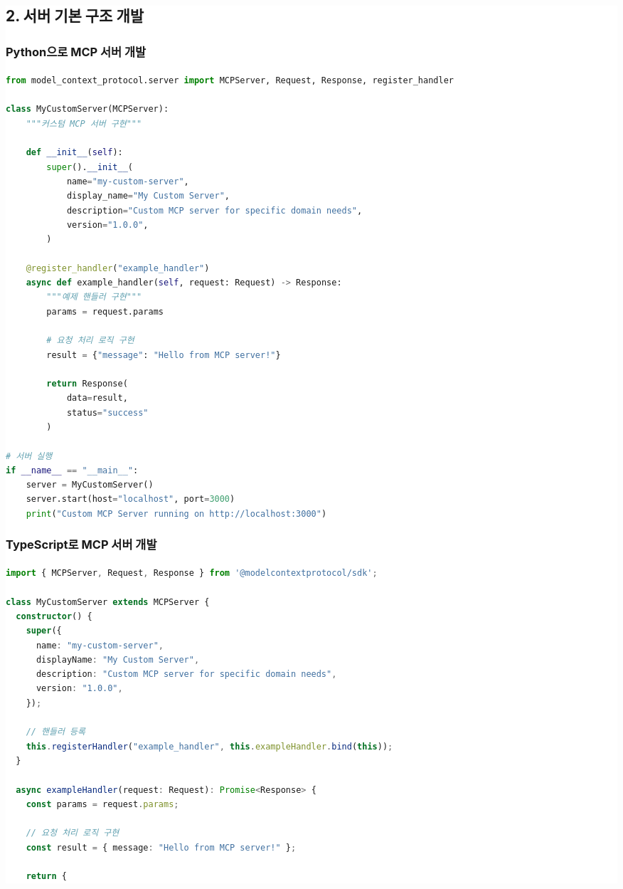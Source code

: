 ## 2. 서버 기본 구조 개발

### Python으로 MCP 서버 개발

```python
from model_context_protocol.server import MCPServer, Request, Response, register_handler

class MyCustomServer(MCPServer):
    """커스텀 MCP 서버 구현"""

    def __init__(self):
        super().__init__(
            name="my-custom-server",
            display_name="My Custom Server",
            description="Custom MCP server for specific domain needs",
            version="1.0.0",
        )
    
    @register_handler("example_handler")
    async def example_handler(self, request: Request) -> Response:
        """예제 핸들러 구현"""
        params = request.params
        
        # 요청 처리 로직 구현
        result = {"message": "Hello from MCP server!"}
        
        return Response(
            data=result,
            status="success"
        )

# 서버 실행
if __name__ == "__main__":
    server = MyCustomServer()
    server.start(host="localhost", port=3000)
    print("Custom MCP Server running on http://localhost:3000")
```

### TypeScript로 MCP 서버 개발

```typescript
import { MCPServer, Request, Response } from '@modelcontextprotocol/sdk';

class MyCustomServer extends MCPServer {
  constructor() {
    super({
      name: "my-custom-server",
      displayName: "My Custom Server",
      description: "Custom MCP server for specific domain needs",
      version: "1.0.0",
    });
    
    // 핸들러 등록
    this.registerHandler("example_handler", this.exampleHandler.bind(this));
  }
  
  async exampleHandler(request: Request): Promise<Response> {
    const params = request.params;
    
    // 요청 처리 로직 구현
    const result = { message: "Hello from MCP server!" };
    
    return {
```